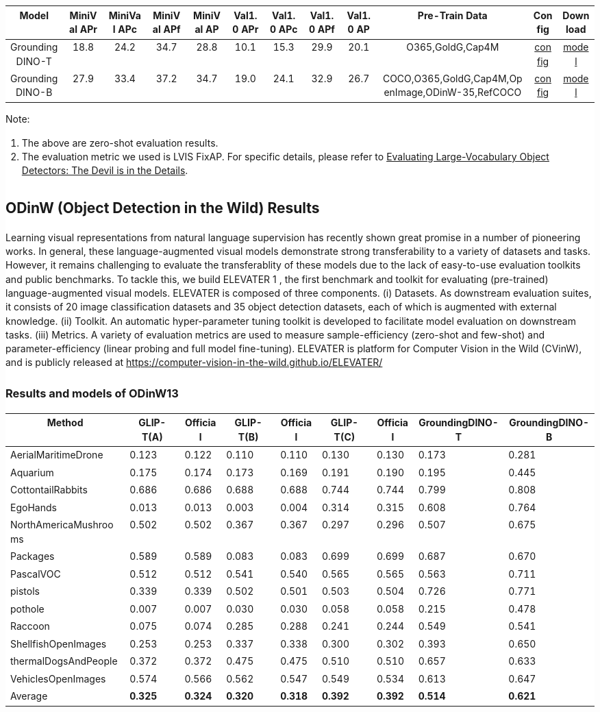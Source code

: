 |      Model       | MiniVal APr | MiniVal APc | MiniVal APf | MiniVal AP | Val1.0 APr | Val1.0 APc | Val1.0 APf | Val1.0 AP |                  Pre-Train Data                  |                               Config                                |                                                        Download                                                        |
| :--------------: | :---------: | :---------: | :---------: | :--------: | :--------: | :--------: | :--------: | :-------: | :----------------------------------------------: | :-----------------------------------------------------------------: | :--------------------------------------------------------------------------------------------------------------------: |
| Grounding DINO-T |    18.8     |    24.2     |    34.7     |    28.8    |    10.1    |    15.3    |    29.9    |   20.1    |                 O365,GoldG,Cap4M                 | [config](lvis/grounding_dino_swin-t_pretrain_zeroshot_mini-lvis.py) |   [model](https://download.openmmlab.com/mmdetection/v3.0/grounding_dino/groundingdino_swint_ogc_mmdet-822d7e9d.pth)   |
| Grounding DINO-B |    27.9     |    33.4     |    37.2     |    34.7    |    19.0    |    24.1    |    32.9    |   26.7    | COCO,O365,GoldG,Cap4M,OpenImage,ODinW-35,RefCOCO | [config](lvis/grounding_dino_swin-b_pretrain_zeroshot_mini-lvis.py) | [model](https://download.openmmlab.com/mmdetection/v3.0/grounding_dino/groundingdino_swinb_cogcoor_mmdet-55949c9c.pth) |

Note:

1. The above are zero-shot evaluation results.
2. The evaluation metric we used is LVIS FixAP. For specific details, please refer to [Evaluating Large-Vocabulary Object Detectors: The Devil is in the Details](https://arxiv.org/pdf/2102.01066.pdf).

## ODinW (Object Detection in the Wild) Results

Learning visual representations from natural language supervision has recently shown great promise in a number of pioneering works. In general, these language-augmented visual models demonstrate strong transferability to a variety of datasets and tasks. However, it remains challenging to evaluate the transferablity of these models due to the lack of easy-to-use evaluation toolkits and public benchmarks. To tackle this, we build ELEVATER 1 , the first benchmark and toolkit for evaluating (pre-trained) language-augmented visual models. ELEVATER is composed of three components. (i) Datasets. As downstream evaluation suites, it consists of 20 image classification datasets and 35 object detection datasets, each of which is augmented with external knowledge. (ii) Toolkit. An automatic hyper-parameter tuning toolkit is developed to facilitate model evaluation on downstream tasks. (iii) Metrics. A variety of evaluation metrics are used to measure sample-efficiency (zero-shot and few-shot) and parameter-efficiency (linear probing and full model fine-tuning). ELEVATER is platform for Computer Vision in the Wild (CVinW), and is publicly released at https://computer-vision-in-the-wild.github.io/ELEVATER/

### Results and models of ODinW13

| Method                | GLIP-T(A) | Official  | GLIP-T(B) | Official  | GLIP-T(C) | Official  | GroundingDINO-T | GroundingDINO-B |
| --------------------- | --------- | --------- | --------- | --------- | --------- | --------- | --------------- | --------------- |
| AerialMaritimeDrone   | 0.123     | 0.122     | 0.110     | 0.110     | 0.130     | 0.130     | 0.173           | 0.281           |
| Aquarium              | 0.175     | 0.174     | 0.173     | 0.169     | 0.191     | 0.190     | 0.195           | 0.445           |
| CottontailRabbits     | 0.686     | 0.686     | 0.688     | 0.688     | 0.744     | 0.744     | 0.799           | 0.808           |
| EgoHands              | 0.013     | 0.013     | 0.003     | 0.004     | 0.314     | 0.315     | 0.608           | 0.764           |
| NorthAmericaMushrooms | 0.502     | 0.502     | 0.367     | 0.367     | 0.297     | 0.296     | 0.507           | 0.675           |
| Packages              | 0.589     | 0.589     | 0.083     | 0.083     | 0.699     | 0.699     | 0.687           | 0.670           |
| PascalVOC             | 0.512     | 0.512     | 0.541     | 0.540     | 0.565     | 0.565     | 0.563           | 0.711           |
| pistols               | 0.339     | 0.339     | 0.502     | 0.501     | 0.503     | 0.504     | 0.726           | 0.771           |
| pothole               | 0.007     | 0.007     | 0.030     | 0.030     | 0.058     | 0.058     | 0.215           | 0.478           |
| Raccoon               | 0.075     | 0.074     | 0.285     | 0.288     | 0.241     | 0.244     | 0.549           | 0.541           |
| ShellfishOpenImages   | 0.253     | 0.253     | 0.337     | 0.338     | 0.300     | 0.302     | 0.393           | 0.650           |
| thermalDogsAndPeople  | 0.372     | 0.372     | 0.475     | 0.475     | 0.510     | 0.510     | 0.657           | 0.633           |
| VehiclesOpenImages    | 0.574     | 0.566     | 0.562     | 0.547     | 0.549     | 0.534     | 0.613           | 0.647           |
| Average               | **0.325** | **0.324** | **0.320** | **0.318** | **0.392** | **0.392** | **0.514**       | **0.621**       |
